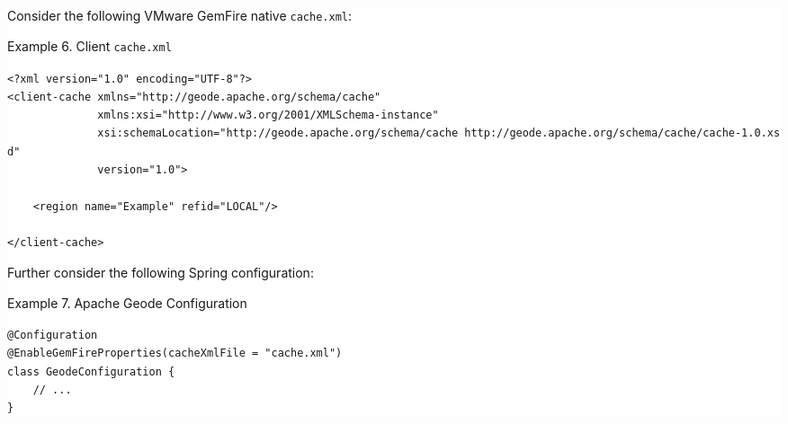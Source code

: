 



Consider the following VMware GemFire native `cache.xml`:







Example 6. Client `cache.xml`









``` highlight
<?xml version="1.0" encoding="UTF-8"?>
<client-cache xmlns="http://geode.apache.org/schema/cache"
              xmlns:xsi="http://www.w3.org/2001/XMLSchema-instance"
              xsi:schemaLocation="http://geode.apache.org/schema/cache http://geode.apache.org/schema/cache/cache-1.0.xsd"
              version="1.0">

    <region name="Example" refid="LOCAL"/>

</client-cache>
```











Further consider the following Spring configuration:







Example 7. Apache Geode Configuration









``` highlight
@Configuration
@EnableGemFireProperties(cacheXmlFile = "cache.xml")
class GeodeConfiguration {
    // ...
}
```




